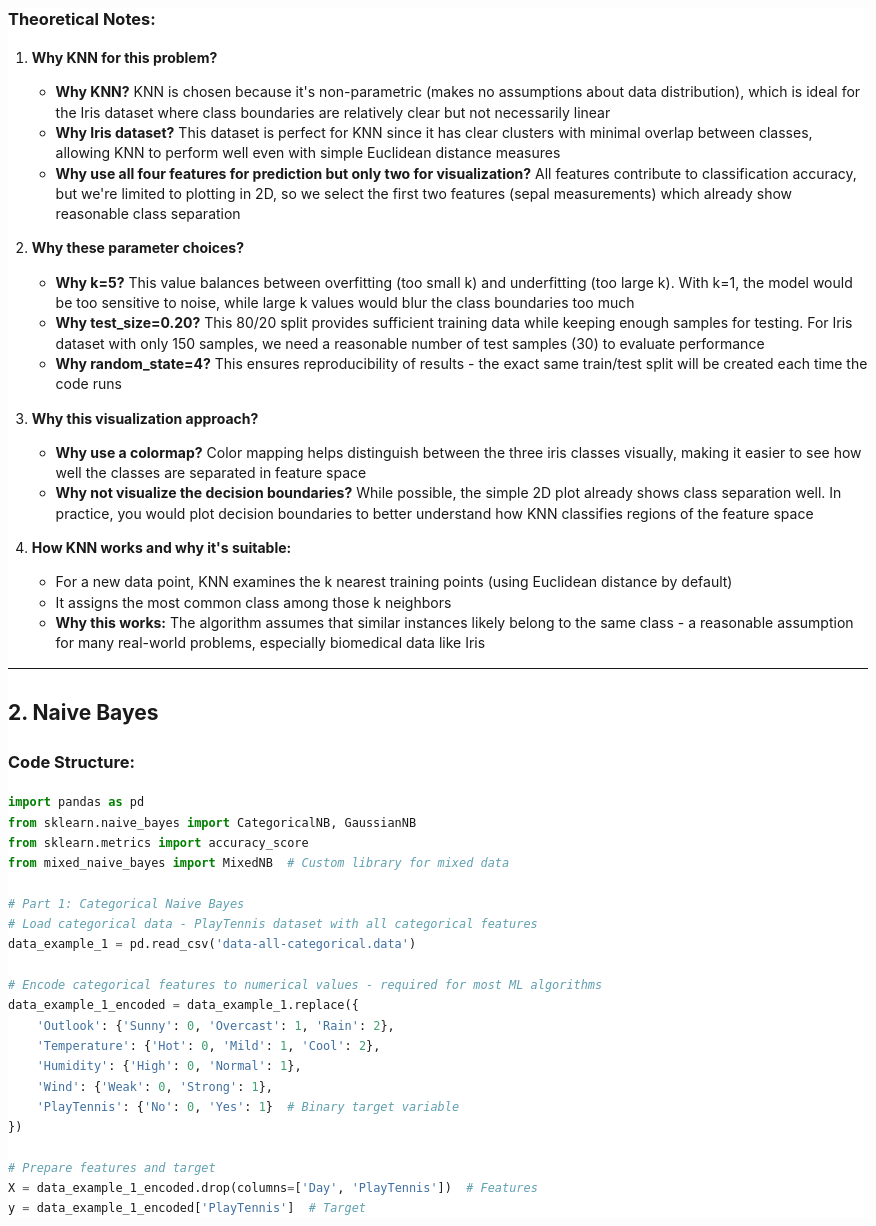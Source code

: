 ### Theoretical Notes:

1. **Why KNN for this problem?**
   - **Why KNN?** KNN is chosen because it's non-parametric (makes no assumptions about data distribution), which is ideal for the Iris dataset where class boundaries are relatively clear but not necessarily linear
   - **Why Iris dataset?** This dataset is perfect for KNN since it has clear clusters with minimal overlap between classes, allowing KNN to perform well even with simple Euclidean distance measures
   - **Why use all four features for prediction but only two for visualization?** All features contribute to classification accuracy, but we're limited to plotting in 2D, so we select the first two features (sepal measurements) which already show reasonable class separation

2. **Why these parameter choices?**
   - **Why k=5?** This value balances between overfitting (too small k) and underfitting (too large k). With k=1, the model would be too sensitive to noise, while large k values would blur the class boundaries too much
   - **Why test_size=0.20?** This 80/20 split provides sufficient training data while keeping enough samples for testing. For Iris dataset with only 150 samples, we need a reasonable number of test samples (30) to evaluate performance
   - **Why random_state=4?** This ensures reproducibility of results - the exact same train/test split will be created each time the code runs

3. **Why this visualization approach?**
   - **Why use a colormap?** Color mapping helps distinguish between the three iris classes visually, making it easier to see how well the classes are separated in feature space
   - **Why not visualize the decision boundaries?** While possible, the simple 2D plot already shows class separation well. In practice, you would plot decision boundaries to better understand how KNN classifies regions of the feature space

4. **How KNN works and why it's suitable:**
   - For a new data point, KNN examines the k nearest training points (using Euclidean distance by default)
   - It assigns the most common class among those k neighbors
   - **Why this works:** The algorithm assumes that similar instances likely belong to the same class - a reasonable assumption for many real-world problems, especially biomedical data like Iris

---

## 2. Naive Bayes

### Code Structure:
```python
import pandas as pd
from sklearn.naive_bayes import CategoricalNB, GaussianNB
from sklearn.metrics import accuracy_score
from mixed_naive_bayes import MixedNB  # Custom library for mixed data

# Part 1: Categorical Naive Bayes
# Load categorical data - PlayTennis dataset with all categorical features
data_example_1 = pd.read_csv('data-all-categorical.data')

# Encode categorical features to numerical values - required for most ML algorithms
data_example_1_encoded = data_example_1.replace({
    'Outlook': {'Sunny': 0, 'Overcast': 1, 'Rain': 2},
    'Temperature': {'Hot': 0, 'Mild': 1, 'Cool': 2},
    'Humidity': {'High': 0, 'Normal': 1},
    'Wind': {'Weak': 0, 'Strong': 1},
    'PlayTennis': {'No': 0, 'Yes': 1}  # Binary target variable
})

# Prepare features and target
X = data_example_1_encoded.drop(columns=['Day', 'PlayTennis'])  # Features
y = data_example_1_encoded['PlayTennis']  # Target

```